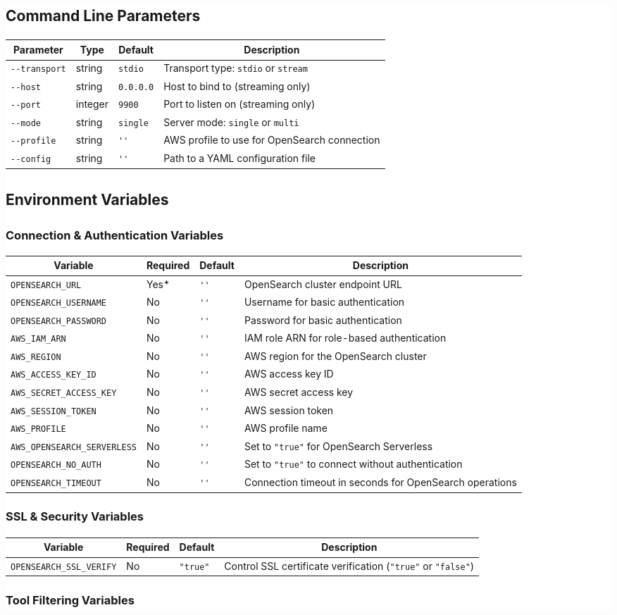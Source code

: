 ## Command Line Parameters

| Parameter | Type | Default | Description |
|-----------|------|---------|-------------|
| `--transport` | string | `stdio` | Transport type: `stdio` or `stream` |
| `--host` | string | `0.0.0.0` | Host to bind to (streaming only) |
| `--port` | integer | `9900` | Port to listen on (streaming only) |
| `--mode` | string | `single` | Server mode: `single` or `multi` |
| `--profile` | string | `''` | AWS profile to use for OpenSearch connection |
| `--config` | string | `''` | Path to a YAML configuration file |

## Environment Variables

### Connection & Authentication Variables

| Variable | Required | Default | Description |
|----------|----------|---------|-------------|
| `OPENSEARCH_URL` | Yes* | `''` | OpenSearch cluster endpoint URL |
| `OPENSEARCH_USERNAME` | No | `''` | Username for basic authentication |
| `OPENSEARCH_PASSWORD` | No | `''` | Password for basic authentication |
| `AWS_IAM_ARN` | No | `''` | IAM role ARN for role-based authentication |
| `AWS_REGION` | No | `''` | AWS region for the OpenSearch cluster |
| `AWS_ACCESS_KEY_ID` | No | `''` | AWS access key ID |
| `AWS_SECRET_ACCESS_KEY` | No | `''` | AWS secret access key |
| `AWS_SESSION_TOKEN` | No | `''` | AWS session token |
| `AWS_PROFILE` | No | `''` | AWS profile name |
| `AWS_OPENSEARCH_SERVERLESS` | No | `''` | Set to `"true"` for OpenSearch Serverless |
| `OPENSEARCH_NO_AUTH` | No | `''` | Set to `"true"` to connect without authentication |
| `OPENSEARCH_TIMEOUT` | No | `''` | Connection timeout in seconds for OpenSearch operations |

### SSL & Security Variables

| Variable | Required | Default | Description |
|----------|----------|---------|-------------|
| `OPENSEARCH_SSL_VERIFY` | No | `"true"` | Control SSL certificate verification (`"true"` or `"false"`) |

### Tool Filtering Variables
